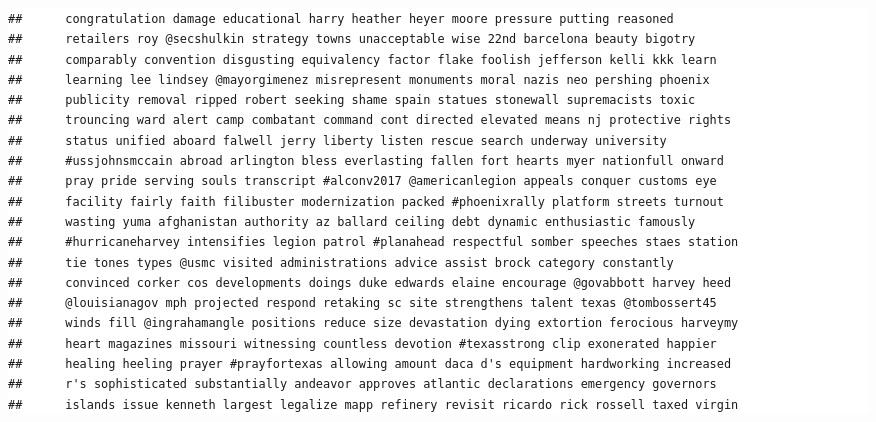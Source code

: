     ##      congratulation damage educational harry heather heyer moore pressure putting reasoned
    ##      retailers roy @secshulkin strategy towns unacceptable wise 22nd barcelona beauty bigotry
    ##      comparably convention disgusting equivalency factor flake foolish jefferson kelli kkk learn
    ##      learning lee lindsey @mayorgimenez misrepresent monuments moral nazis neo pershing phoenix
    ##      publicity removal ripped robert seeking shame spain statues stonewall supremacists toxic
    ##      trouncing ward alert camp combatant command cont directed elevated means nj protective rights
    ##      status unified aboard falwell jerry liberty listen rescue search underway university
    ##      #ussjohnsmccain abroad arlington bless everlasting fallen fort hearts myer nationfull onward
    ##      pray pride serving souls transcript #alconv2017 @americanlegion appeals conquer customs eye
    ##      facility fairly faith filibuster modernization packed #phoenixrally platform streets turnout
    ##      wasting yuma afghanistan authority az ballard ceiling debt dynamic enthusiastic famously
    ##      #hurricaneharvey intensifies legion patrol #planahead respectful somber speeches staes station
    ##      tie tones types @usmc visited administrations advice assist brock category constantly
    ##      convinced corker cos developments doings duke edwards elaine encourage @govabbott harvey heed
    ##      @louisianagov mph projected respond retaking sc site strengthens talent texas @tombossert45
    ##      winds fill @ingrahamangle positions reduce size devastation dying extortion ferocious harveymy
    ##      heart magazines missouri witnessing countless devotion #texasstrong clip exonerated happier
    ##      healing heeling prayer #prayfortexas allowing amount daca d's equipment hardworking increased
    ##      r's sophisticated substantially andeavor approves atlantic declarations emergency governors
    ##      islands issue kenneth largest legalize mapp refinery revisit ricardo rick rossell taxed virgin